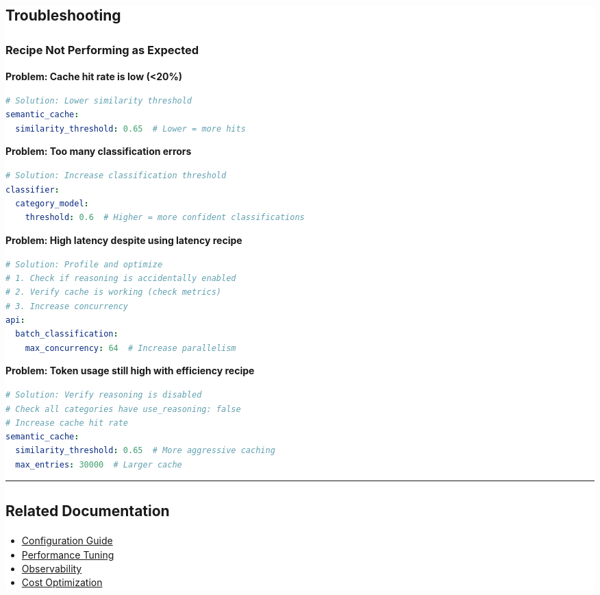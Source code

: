## Troubleshooting

### Recipe Not Performing as Expected

**Problem: Cache hit rate is low (<20%)**

```yaml
# Solution: Lower similarity threshold
semantic_cache:
  similarity_threshold: 0.65  # Lower = more hits
```

**Problem: Too many classification errors**

```yaml
# Solution: Increase classification threshold
classifier:
  category_model:
    threshold: 0.6  # Higher = more confident classifications
```

**Problem: High latency despite using latency recipe**

```yaml
# Solution: Profile and optimize
# 1. Check if reasoning is accidentally enabled
# 2. Verify cache is working (check metrics)
# 3. Increase concurrency
api:
  batch_classification:
    max_concurrency: 64  # Increase parallelism
```

**Problem: Token usage still high with efficiency recipe**

```yaml
# Solution: Verify reasoning is disabled
# Check all categories have use_reasoning: false
# Increase cache hit rate
semantic_cache:
  similarity_threshold: 0.65  # More aggressive caching
  max_entries: 30000  # Larger cache
```

---

## Related Documentation

- [Configuration Guide](../website/docs/installation/configuration.md)
- [Performance Tuning](../website/docs/tutorials/performance-tuning.md)
- [Observability](../website/docs/tutorials/observability/distributed-tracing.md)
- [Cost Optimization](../website/docs/tutorials/cost-optimization.md)
